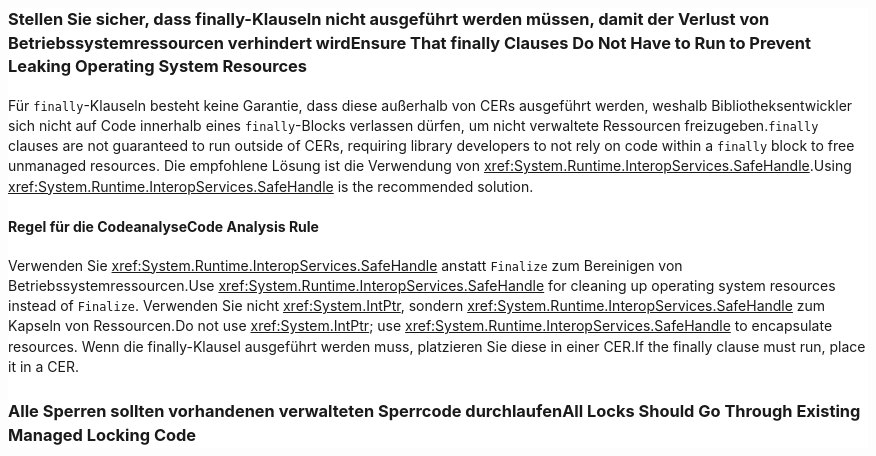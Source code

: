 
### <a name="ensure-that-finally-clauses-do-not-have-to-run-to-prevent-leaking-operating-system-resources"></a><span data-ttu-id="31813-172">Stellen Sie sicher, dass finally-Klauseln nicht ausgeführt werden müssen, damit der Verlust von Betriebssystemressourcen verhindert wird</span><span class="sxs-lookup"><span data-stu-id="31813-172">Ensure That finally Clauses Do Not Have to Run to Prevent Leaking Operating System Resources</span></span>

<span data-ttu-id="31813-173">Für `finally`-Klauseln besteht keine Garantie, dass diese außerhalb von CERs ausgeführt werden, weshalb Bibliotheksentwickler sich nicht auf Code innerhalb eines `finally`-Blocks verlassen dürfen, um nicht verwaltete Ressourcen freizugeben.</span><span class="sxs-lookup"><span data-stu-id="31813-173">`finally` clauses are not guaranteed to run outside of CERs, requiring library developers to not rely on code within a `finally` block to free unmanaged resources.</span></span>  <span data-ttu-id="31813-174">Die empfohlene Lösung ist die Verwendung von <xref:System.Runtime.InteropServices.SafeHandle>.</span><span class="sxs-lookup"><span data-stu-id="31813-174">Using <xref:System.Runtime.InteropServices.SafeHandle> is the recommended solution.</span></span>

#### <a name="code-analysis-rule"></a><span data-ttu-id="31813-175">Regel für die Codeanalyse</span><span class="sxs-lookup"><span data-stu-id="31813-175">Code Analysis Rule</span></span>

<span data-ttu-id="31813-176">Verwenden Sie <xref:System.Runtime.InteropServices.SafeHandle> anstatt `Finalize` zum Bereinigen von Betriebssystemressourcen.</span><span class="sxs-lookup"><span data-stu-id="31813-176">Use <xref:System.Runtime.InteropServices.SafeHandle> for cleaning up operating system resources instead of `Finalize`.</span></span> <span data-ttu-id="31813-177">Verwenden Sie nicht <xref:System.IntPtr>, sondern <xref:System.Runtime.InteropServices.SafeHandle> zum Kapseln von Ressourcen.</span><span class="sxs-lookup"><span data-stu-id="31813-177">Do not use <xref:System.IntPtr>; use <xref:System.Runtime.InteropServices.SafeHandle> to encapsulate resources.</span></span> <span data-ttu-id="31813-178">Wenn die finally-Klausel ausgeführt werden muss, platzieren Sie diese in einer CER.</span><span class="sxs-lookup"><span data-stu-id="31813-178">If the finally clause must run, place it in a CER.</span></span>

### <a name="all-locks-should-go-through-existing-managed-locking-code"></a><span data-ttu-id="31813-179">Alle Sperren sollten vorhandenen verwalteten Sperrcode durchlaufen</span><span class="sxs-lookup"><span data-stu-id="31813-179">All Locks Should Go Through Existing Managed Locking Code</span></span>
